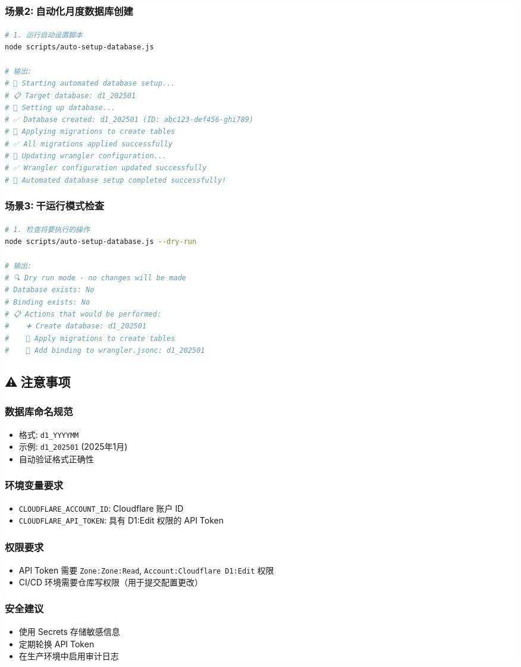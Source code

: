 ### 场景2: 自动化月度数据库创建

```bash
# 1. 运行自动设置脚本
node scripts/auto-setup-database.js

# 输出:
# 🤖 Starting automated database setup...
# 📋 Target database: d1_202501
# 🔨 Setting up database...
# ✅ Database created: d1_202501 (ID: abc123-def456-ghi789)
# 🔄 Applying migrations to create tables
# ✅ All migrations applied successfully
# 🔧 Updating wrangler configuration...
# ✅ Wrangler configuration updated successfully
# 🎉 Automated database setup completed successfully!
```

### 场景3: 干运行模式检查

```bash
# 1. 检查将要执行的操作
node scripts/auto-setup-database.js --dry-run

# 输出:
# 🔍 Dry run mode - no changes will be made
# Database exists: No
# Binding exists: No
# 📋 Actions that would be performed:
#    ➕ Create database: d1_202501
#    🔄 Apply migrations to create tables
#    🔧 Add binding to wrangler.jsonc: d1_202501
```

## ⚠️ 注意事项

### 数据库命名规范
- 格式: `d1_YYYYMM`
- 示例: `d1_202501` (2025年1月)
- 自动验证格式正确性

### 环境变量要求
- `CLOUDFLARE_ACCOUNT_ID`: Cloudflare 账户 ID
- `CLOUDFLARE_API_TOKEN`: 具有 D1:Edit 权限的 API Token

### 权限要求
- API Token 需要 `Zone:Zone:Read`, `Account:Cloudflare D1:Edit` 权限
- CI/CD 环境需要仓库写权限（用于提交配置更改）

### 安全建议
- 使用 Secrets 存储敏感信息
- 定期轮换 API Token
- 在生产环境中启用审计日志
